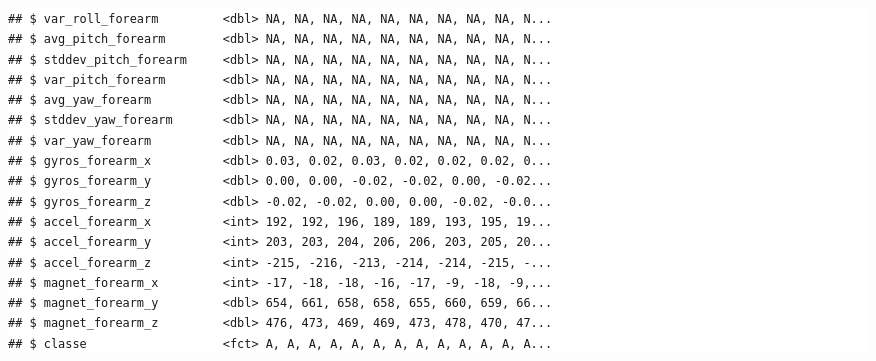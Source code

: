     ## $ var_roll_forearm         <dbl> NA, NA, NA, NA, NA, NA, NA, NA, NA, N...
    ## $ avg_pitch_forearm        <dbl> NA, NA, NA, NA, NA, NA, NA, NA, NA, N...
    ## $ stddev_pitch_forearm     <dbl> NA, NA, NA, NA, NA, NA, NA, NA, NA, N...
    ## $ var_pitch_forearm        <dbl> NA, NA, NA, NA, NA, NA, NA, NA, NA, N...
    ## $ avg_yaw_forearm          <dbl> NA, NA, NA, NA, NA, NA, NA, NA, NA, N...
    ## $ stddev_yaw_forearm       <dbl> NA, NA, NA, NA, NA, NA, NA, NA, NA, N...
    ## $ var_yaw_forearm          <dbl> NA, NA, NA, NA, NA, NA, NA, NA, NA, N...
    ## $ gyros_forearm_x          <dbl> 0.03, 0.02, 0.03, 0.02, 0.02, 0.02, 0...
    ## $ gyros_forearm_y          <dbl> 0.00, 0.00, -0.02, -0.02, 0.00, -0.02...
    ## $ gyros_forearm_z          <dbl> -0.02, -0.02, 0.00, 0.00, -0.02, -0.0...
    ## $ accel_forearm_x          <int> 192, 192, 196, 189, 189, 193, 195, 19...
    ## $ accel_forearm_y          <int> 203, 203, 204, 206, 206, 203, 205, 20...
    ## $ accel_forearm_z          <int> -215, -216, -213, -214, -214, -215, -...
    ## $ magnet_forearm_x         <int> -17, -18, -18, -16, -17, -9, -18, -9,...
    ## $ magnet_forearm_y         <dbl> 654, 661, 658, 658, 655, 660, 659, 66...
    ## $ magnet_forearm_z         <dbl> 476, 473, 469, 469, 473, 478, 470, 47...
    ## $ classe                   <fct> A, A, A, A, A, A, A, A, A, A, A, A, A...
